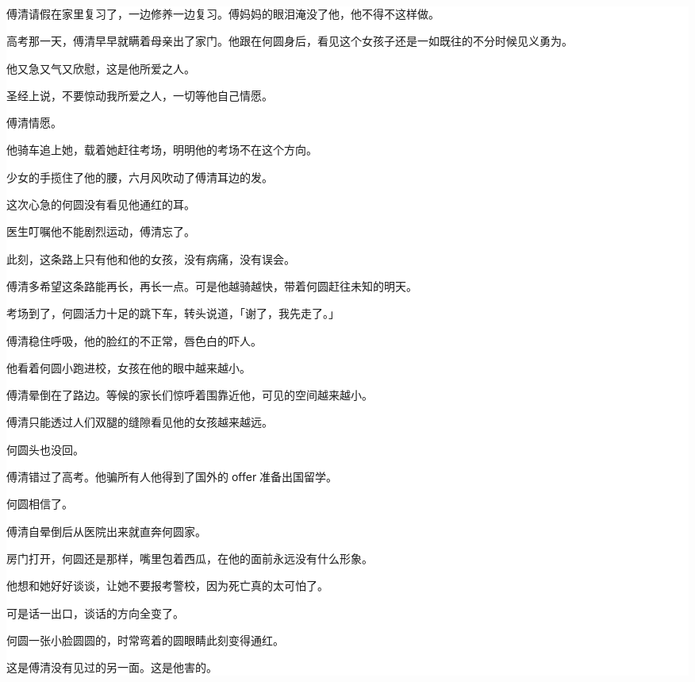 傅清请假在家里复习了，一边修养一边复习。傅妈妈的眼泪淹没了他，他不得不这样做。


高考那一天，傅清早早就瞒着母亲出了家门。他跟在何圆身后，看见这个女孩子还是一如既往的不分时候见义勇为。


他又急又气又欣慰，这是他所爱之人。


圣经上说，不要惊动我所爱之人，一切等他自己情愿。


傅清情愿。


他骑车追上她，载着她赶往考场，明明他的考场不在这个方向。


少女的手揽住了他的腰，六月风吹动了傅清耳边的发。


这次心急的何圆没有看见他通红的耳。


医生叮嘱他不能剧烈运动，傅清忘了。


此刻，这条路上只有他和他的女孩，没有病痛，没有误会。


傅清多希望这条路能再长，再长一点。可是他越骑越快，带着何圆赶往未知的明天。


考场到了，何圆活力十足的跳下车，转头说道，「谢了，我先走了。」


傅清稳住呼吸，他的脸红的不正常，唇色白的吓人。


他看着何圆小跑进校，女孩在他的眼中越来越小。


傅清晕倒在了路边。等候的家长们惊呼着围靠近他，可见的空间越来越小。


傅清只能透过人们双腿的缝隙看见他的女孩越来越远。


何圆头也没回。


傅清错过了高考。他骗所有人他得到了国外的 offer 准备出国留学。


何圆相信了。


傅清自晕倒后从医院出来就直奔何圆家。


房门打开，何圆还是那样，嘴里包着西瓜，在他的面前永远没有什么形象。


他想和她好好谈谈，让她不要报考警校，因为死亡真的太可怕了。


可是话一出口，谈话的方向全变了。


何圆一张小脸圆圆的，时常弯着的圆眼睛此刻变得通红。


这是傅清没有见过的另一面。这是他害的。
